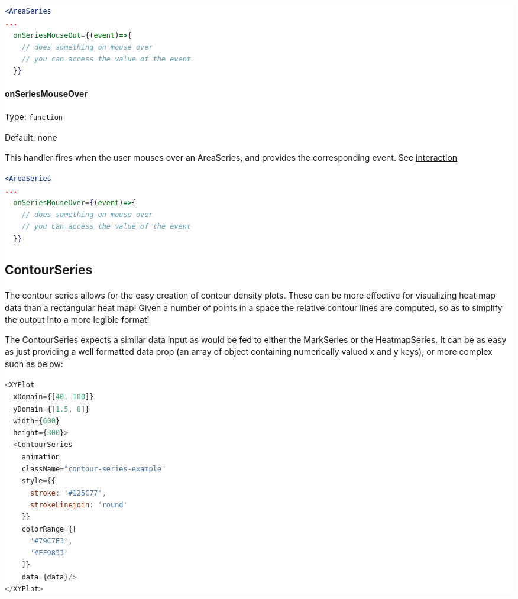 ```jsx
<AreaSeries
...
  onSeriesMouseOut={(event)=>{
  	// does something on mouse over
  	// you can access the value of the event
  }}
```

#### onSeriesMouseOver

Type: `function`

Default: none

This handler fires when the user mouses over an AreaSeries, and provides the corresponding event. See [interaction](interaction.md)

```jsx
<AreaSeries
...
  onSeriesMouseOver={(event)=>{
  	// does something on mouse over
  	// you can access the value of the event
  }}
```
## ContourSeries

The contour series allows for the easy creation of contour density plots. These can be more effective for visualizing heat map data than a rectangular heat map! Given a number of points in a space the relative contour lines are computed, so as to simplify the output into a more legible format!



The ContourSeries expects a similar data input as would be fed to either the MarkSeries or the HeatmapSeries. It can be as easy as just providing a well formatted data prop (an array of object containing numerically valued x and y keys), or more complex such as below:

```javascript
<XYPlot
  xDomain={[40, 100]}
  yDomain={[1.5, 8]}
  width={600}
  height={300}>
  <ContourSeries
    animation
    className="contour-series-example"
    style={{
      stroke: '#125C77',
      strokeLinejoin: 'round'
    }}
    colorRange={[
      '#79C7E3',
      '#FF9833'
    ]}
    data={data}/>
</XYPlot>
```

